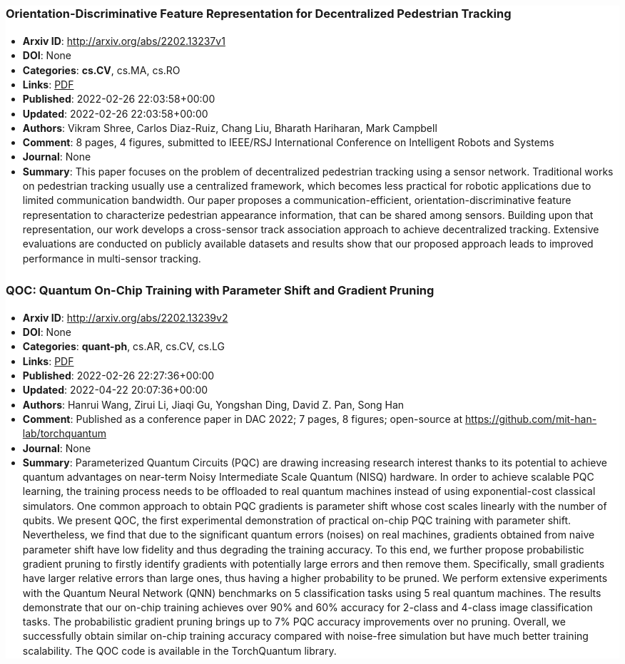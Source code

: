

### Orientation-Discriminative Feature Representation for Decentralized Pedestrian Tracking
- **Arxiv ID**: http://arxiv.org/abs/2202.13237v1
- **DOI**: None
- **Categories**: **cs.CV**, cs.MA, cs.RO
- **Links**: [PDF](http://arxiv.org/pdf/2202.13237v1)
- **Published**: 2022-02-26 22:03:58+00:00
- **Updated**: 2022-02-26 22:03:58+00:00
- **Authors**: Vikram Shree, Carlos Diaz-Ruiz, Chang Liu, Bharath Hariharan, Mark Campbell
- **Comment**: 8 pages, 4 figures, submitted to IEEE/RSJ International Conference on
  Intelligent Robots and Systems
- **Journal**: None
- **Summary**: This paper focuses on the problem of decentralized pedestrian tracking using a sensor network. Traditional works on pedestrian tracking usually use a centralized framework, which becomes less practical for robotic applications due to limited communication bandwidth. Our paper proposes a communication-efficient, orientation-discriminative feature representation to characterize pedestrian appearance information, that can be shared among sensors. Building upon that representation, our work develops a cross-sensor track association approach to achieve decentralized tracking. Extensive evaluations are conducted on publicly available datasets and results show that our proposed approach leads to improved performance in multi-sensor tracking.



### QOC: Quantum On-Chip Training with Parameter Shift and Gradient Pruning
- **Arxiv ID**: http://arxiv.org/abs/2202.13239v2
- **DOI**: None
- **Categories**: **quant-ph**, cs.AR, cs.CV, cs.LG
- **Links**: [PDF](http://arxiv.org/pdf/2202.13239v2)
- **Published**: 2022-02-26 22:27:36+00:00
- **Updated**: 2022-04-22 20:07:36+00:00
- **Authors**: Hanrui Wang, Zirui Li, Jiaqi Gu, Yongshan Ding, David Z. Pan, Song Han
- **Comment**: Published as a conference paper in DAC 2022; 7 pages, 8 figures;
  open-source at https://github.com/mit-han-lab/torchquantum
- **Journal**: None
- **Summary**: Parameterized Quantum Circuits (PQC) are drawing increasing research interest thanks to its potential to achieve quantum advantages on near-term Noisy Intermediate Scale Quantum (NISQ) hardware. In order to achieve scalable PQC learning, the training process needs to be offloaded to real quantum machines instead of using exponential-cost classical simulators. One common approach to obtain PQC gradients is parameter shift whose cost scales linearly with the number of qubits. We present QOC, the first experimental demonstration of practical on-chip PQC training with parameter shift. Nevertheless, we find that due to the significant quantum errors (noises) on real machines, gradients obtained from naive parameter shift have low fidelity and thus degrading the training accuracy. To this end, we further propose probabilistic gradient pruning to firstly identify gradients with potentially large errors and then remove them. Specifically, small gradients have larger relative errors than large ones, thus having a higher probability to be pruned. We perform extensive experiments with the Quantum Neural Network (QNN) benchmarks on 5 classification tasks using 5 real quantum machines. The results demonstrate that our on-chip training achieves over 90% and 60% accuracy for 2-class and 4-class image classification tasks. The probabilistic gradient pruning brings up to 7% PQC accuracy improvements over no pruning. Overall, we successfully obtain similar on-chip training accuracy compared with noise-free simulation but have much better training scalability. The QOC code is available in the TorchQuantum library.
